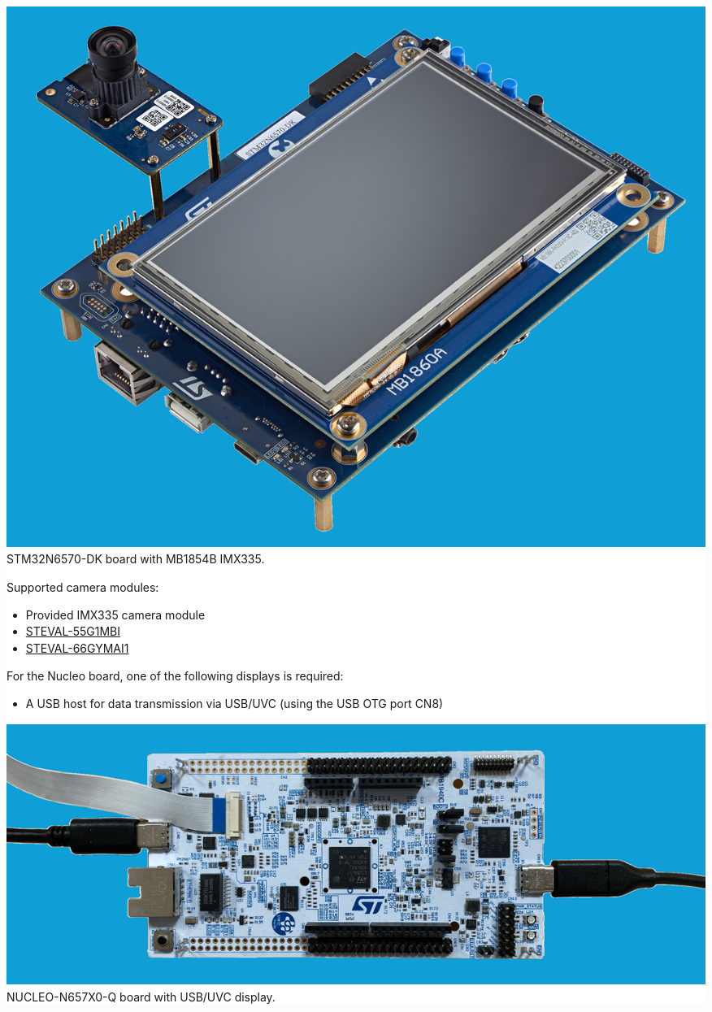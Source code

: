 ![Board](_htmresc/STM32N6570-DK.png)
STM32N6570-DK board with MB1854B IMX335.

Supported camera modules:

- Provided IMX335 camera module
- [STEVAL-55G1MBI](https://www.st.com/en/evaluation-tools/steval-55g1mbi.html)
- [STEVAL-66GYMAI1](https://www.st.com/en/evaluation-tools/steval-66gymai.html)

For the Nucleo board, one of the following displays is required:

- A USB host for data transmission via USB/UVC (using the USB OTG port CN8)

![Board](_htmresc/NUCLEO-N657X0-Q_USB_UVC.png)
NUCLEO-N657X0-Q board with USB/UVC display.
